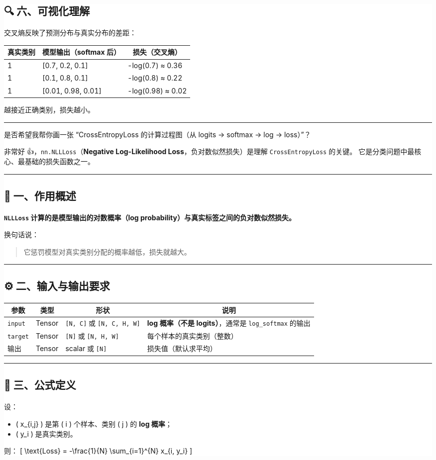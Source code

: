 ## 🔍 六、可视化理解

交叉熵反映了预测分布与真实分布的差距：

| 真实类别 | 模型输出（softmax 后）    | 损失（交叉熵）           |
| ---- | ------------------ | ----------------- |
| 1    | [0.7, 0.2, 0.1]    | -log(0.7) ≈ 0.36  |
| 1    | [0.1, 0.8, 0.1]    | -log(0.8) ≈ 0.22  |
| 1    | [0.01, 0.98, 0.01] | -log(0.98) ≈ 0.02 |

越接近正确类别，损失越小。

---

是否希望我帮你画一张 “CrossEntropyLoss 的计算过程图（从 logits → softmax → log → loss）”？


非常好 👍，`nn.NLLLoss`（**Negative Log-Likelihood Loss**，负对数似然损失）是理解 `CrossEntropyLoss` 的关键。
它是分类问题中最核心、最基础的损失函数之一。

---

## 🧠 一、作用概述

**`NLLLoss` 计算的是模型输出的对数概率（log probability）与真实标签之间的负对数似然损失。**

换句话说：

> 它惩罚模型对真实类别分配的概率越低，损失就越大。

---

## ⚙️ 二、输入与输出要求

| 参数       | 类型     | 形状                        | 说明                                          |
| -------- | ------ | ------------------------- | ------------------------------------------- |
| `input`  | Tensor | `[N, C]` 或 `[N, C, H, W]` | **log 概率（不是 logits）**，通常是 `log_softmax` 的输出 |
| `target` | Tensor | `[N]` 或 `[N, H, W]`       | 每个样本的真实类别（整数）                               |
| 输出       | Tensor | scalar 或 `[N]`            | 损失值（默认求平均）                                  |

---

## 🧩 三、公式定义

设：

* ( x_{i,j} ) 是第 ( i ) 个样本、类别 ( j ) 的 **log 概率**；
* ( y_i ) 是真实类别。

则：
[
\text{Loss} = -\frac{1}{N} \sum_{i=1}^{N} x_{i, y_i}
]
